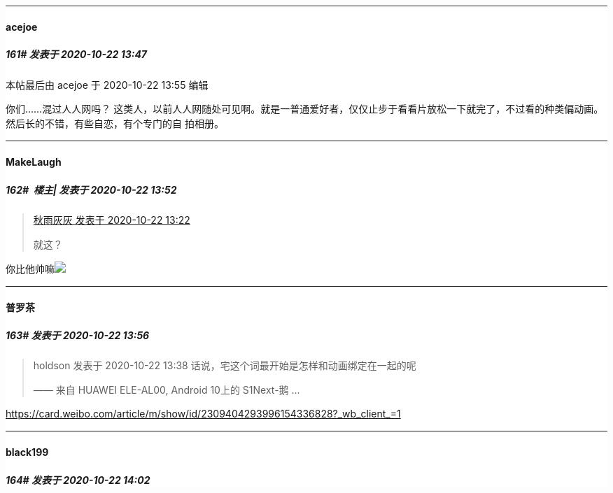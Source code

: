 
*****

####  acejoe  
##### 161#       发表于 2020-10-22 13:47



 本帖最后由 acejoe 于 2020-10-22 13:55 编辑 

你们……混过人人网吗？
这类人，以前人人网随处可见啊。就是一普通爱好者，仅仅止步于看看片放松一下就完了，不过看的种类偏动画。然后长的不错，有些自恋，有个专门的自 拍相册。







*****

####  MakeLaugh  
##### 162#         楼主| 发表于 2020-10-22 13:52



<blockquote><a href="httphttps://bbs.saraba1st.com/2b/forum.php?mod=redirect&amp;goto=findpost&amp;pid=49126880&amp;ptid=1966369" target="_blank">秋雨灰灰 发表于 2020-10-22 13:22</a>

就这？</blockquote>
你比他帅嘛<img src="https://static.saraba1st.com/image/smiley/face2017/049.png" referrerpolicy="no-referrer">







*****

####  普罗茶  
##### 163#       发表于 2020-10-22 13:56



<blockquote>holdson 发表于 2020-10-22 13:38
话说，宅这个词最开始是怎样和动画绑定在一起的呢


—— 来自 HUAWEI ELE-AL00, Android 10上的 S1Next-鹅 ...</blockquote>
https://card.weibo.com/article/m/show/id/2309404293996154336828?_wb_client_=1







*****

####  black199  
##### 164#       发表于 2020-10-22 14:02



